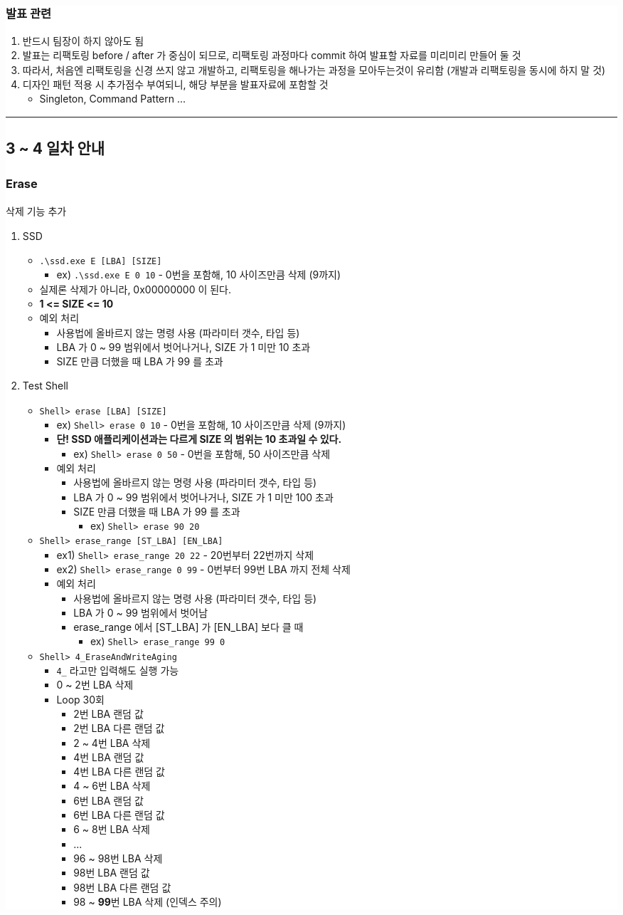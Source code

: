 ### 발표 관련
1. 반드시 팀장이 하지 않아도 됨  
2. 발표는 리팩토링 before / after 가 중심이 되므로, 리팩토링 과정마다 commit 하여 발표할 자료를 미리미리 만들어 둘 것  
3. 따라서, 처음엔 리팩토링을 신경 쓰지 않고 개발하고, 리팩토링을 해나가는 과정을 모아두는것이 유리함 (개발과 리팩토링을 동시에 하지 말 것)  
4. 디자인 패턴 적용 시 추가점수 부여되니, 해당 부분을 발표자료에 포함할 것  
   - Singleton, Command Pattern ...  
---

## 3 ~ 4 일차 안내

### Erase
삭제 기능 추가  

1. SSD
   -  `.\ssd.exe E [LBA] [SIZE]`
      -  ex) `.\ssd.exe E 0 10` - 0번을 포함해, 10 사이즈만큼 삭제 (9까지)
   -  실제론 삭제가 아니라, 0x00000000 이 된다.
   -  **1 <= SIZE <= 10**
   -  예외 처리
      -  사용법에 올바르지 않는 명령 사용 (파라미터 갯수, 타입 등)
      -  LBA 가 0 ~ 99 범위에서 벗어나거나, SIZE 가 1 미만 10 초과 
      -  SIZE 만큼 더했을 때 LBA 가 99 를 초과

2. Test Shell
   -  `Shell> erase [LBA] [SIZE]`
      -  ex) `Shell> erase 0 10` - 0번을 포함해, 10 사이즈만큼 삭제 (9까지)
      -  **단! SSD 애플리케이션과는 다르게 SIZE 의 범위는 10 초과일 수 있다.**
         -  ex) `Shell> erase 0 50` - 0번을 포함해, 50 사이즈만큼 삭제
      -  예외 처리
         -  사용법에 올바르지 않는 명령 사용 (파라미터 갯수, 타입 등)
         -  LBA 가 0 ~ 99 범위에서 벗어나거나, SIZE 가 1 미만 100 초과  
         -  SIZE 만큼 더했을 때 LBA 가 99 를 초과
            -  ex) `Shell> erase 90 20`
   -  `Shell> erase_range [ST_LBA] [EN_LBA]`
         -  ex1) `Shell> erase_range 20 22` - 20번부터 22번까지 삭제
         -  ex2) `Shell> erase_range 0 99` - 0번부터 99번 LBA 까지 전체 삭제
      -  예외 처리
         -  사용법에 올바르지 않는 명령 사용 (파라미터 갯수, 타입 등)
         -  LBA 가 0 ~ 99 범위에서 벗어남
         -  erase_range 에서 [ST_LBA] 가 [EN_LBA] 보다 클 때
            -  ex) `Shell> erase_range 99 0`
   - `Shell> 4_EraseAndWriteAging`
     - `4_` 라고만 입력해도 실행 가능
     - 0 ~ 2번 LBA 삭제
     - Loop 30회
       - 2번 LBA 랜덤 값
       - 2번 LBA 다른 랜덤 값
       - 2 ~ 4번 LBA 삭제
       - 4번 LBA 랜덤 값
       - 4번 LBA 다른 랜덤 값
       - 4 ~ 6번 LBA 삭제
       - 6번 LBA 랜덤 값
       - 6번 LBA 다른 랜덤 값
       - 6 ~ 8번 LBA 삭제
       - ...
       - 96 ~ 98번 LBA 삭제
       - 98번 LBA 랜덤 값
       - 98번 LBA 다른 랜덤 값
       - 98 ~ **99**번 LBA 삭제 (인덱스 주의)
